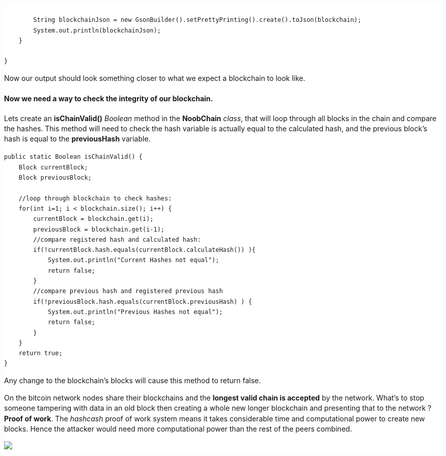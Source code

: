 ```
		
		String blockchainJson = new GsonBuilder().setPrettyPrinting().create().toJson(blockchain);		
		System.out.println(blockchainJson);
	}

}
```

Now our output should look something closer to what we expect a blockchain to look like.

#### Now we need a way to check the integrity of our blockchain.

Lets create an **isChainValid()** _Boolean_ method in the **NoobChain** _class_, that will loop through all blocks in the chain and compare the hashes. This method will need to check the hash variable is actually equal to the calculated hash, and the previous block’s hash is equal to the **previousHash** variable.

```
public static Boolean isChainValid() {
	Block currentBlock; 
	Block previousBlock;
	
	//loop through blockchain to check hashes:
	for(int i=1; i < blockchain.size(); i++) {
		currentBlock = blockchain.get(i);
		previousBlock = blockchain.get(i-1);
		//compare registered hash and calculated hash:
		if(!currentBlock.hash.equals(currentBlock.calculateHash()) ){
			System.out.println("Current Hashes not equal");			
			return false;
		}
		//compare previous hash and registered previous hash
		if(!previousBlock.hash.equals(currentBlock.previousHash) ) {
			System.out.println("Previous Hashes not equal");
			return false;
		}
	}
	return true;
}
```

Any change to the blockchain’s blocks will cause this method to return false.

On the bitcoin network nodes share their blockchains and the **longest valid chain is accepted** by the network. What’s to stop someone tampering with data in an old block then creating a whole new longer blockchain and presenting that to the network ? **Proof of work**. The _hashcash_ proof of work system means it takes considerable time and computational power to create new blocks. Hence the attacker would need more computational power than the rest of the peers combined.

![](https://cdn-images-1.medium.com/max/800/1*R_bfhtxuHqM6aJYCZiQA9g.gif)
